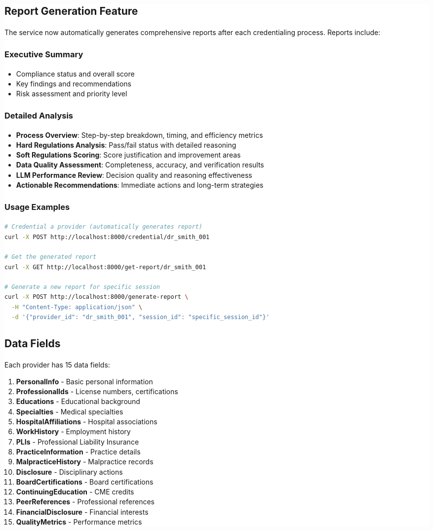 ## Report Generation Feature

The service now automatically generates comprehensive reports after each credentialing process. Reports include:

### Executive Summary
- Compliance status and overall score
- Key findings and recommendations
- Risk assessment and priority level

### Detailed Analysis
- **Process Overview**: Step-by-step breakdown, timing, and efficiency metrics
- **Hard Regulations Analysis**: Pass/fail status with detailed reasoning
- **Soft Regulations Scoring**: Score justification and improvement areas
- **Data Quality Assessment**: Completeness, accuracy, and verification results
- **LLM Performance Review**: Decision quality and reasoning effectiveness
- **Actionable Recommendations**: Immediate actions and long-term strategies

### Usage Examples

```bash
# Credential a provider (automatically generates report)
curl -X POST http://localhost:8000/credential/dr_smith_001

# Get the generated report
curl -X GET http://localhost:8000/get-report/dr_smith_001

# Generate a new report for specific session
curl -X POST http://localhost:8000/generate-report \
  -H "Content-Type: application/json" \
  -d '{"provider_id": "dr_smith_001", "session_id": "specific_session_id"}'
```

## Data Fields

Each provider has 15 data fields:
1. **PersonalInfo** - Basic personal information
2. **ProfessionalIds** - License numbers, certifications
3. **Educations** - Educational background
4. **Specialties** - Medical specialties
5. **HospitalAffiliations** - Hospital associations
6. **WorkHistory** - Employment history
7. **PLIs** - Professional Liability Insurance
8. **PracticeInformation** - Practice details
9. **MalpracticeHistory** - Malpractice records
10. **Disclosure** - Disciplinary actions
11. **BoardCertifications** - Board certifications
12. **ContinuingEducation** - CME credits
13. **PeerReferences** - Professional references
14. **FinancialDisclosure** - Financial interests
15. **QualityMetrics** - Performance metrics

